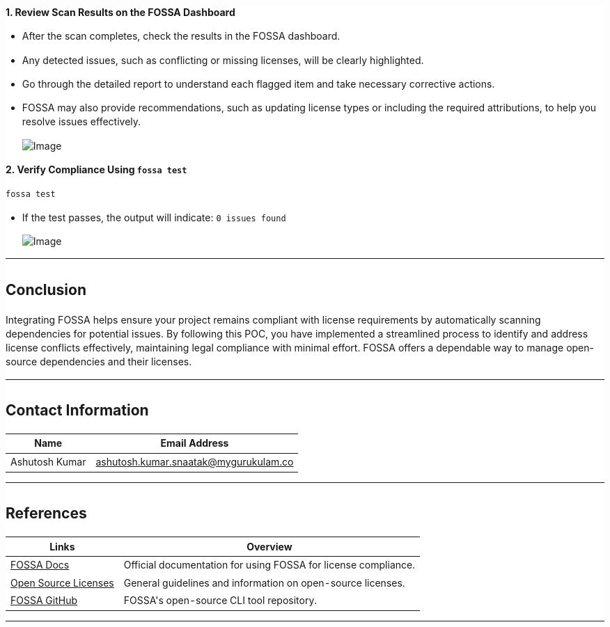**1. Review Scan Results on the FOSSA Dashboard**

* After the scan completes, check the results in the FOSSA dashboard.
* Any detected issues, such as conflicting or missing licenses, will be clearly highlighted.
* Go through the detailed report to understand each flagged item and take necessary corrective actions.
* FOSSA may also provide recommendations, such as updating license types or including the required attributions, to help you resolve issues effectively.

  <img width="1208" height="1573" alt="Image" src="https://github.com/user-attachments/assets/efa3cd1c-0a36-4def-903d-232fe55f0ee9" />

**2. Verify Compliance Using `fossa test`**

```bash
fossa test
```

* If the test passes, the output will indicate:
  `0 issues found`

  <img width="1918" height="932" alt="Image" src="https://github.com/user-attachments/assets/9e17ed8b-d9e2-4625-b5dc-d4abf59689f3" />

---

## **Conclusion**

Integrating FOSSA helps ensure your project remains compliant with license requirements by automatically scanning dependencies for potential issues. By following this POC, you have implemented a streamlined process to identify and address license conflicts effectively, maintaining legal compliance with minimal effort. FOSSA offers a dependable way to manage open-source dependencies and their licenses.

---

## **Contact Information**

| **Name**       | **Email Address**                                                                     |
| -------------- | ------------------------------------------------------------------------------------- |
| Ashutosh Kumar | [ashutosh.kumar.snaatak@mygurukulam.co](mailto:ashutosh.kumar.snaatak@mygurukulam.co) |

---

## **References**

| **Links**                                               | **Overview**                                                   |
| ------------------------------------------------------- | -------------------------------------------------------------- |
| [FOSSA Docs](https://fossa.com/docs/)                   | Official documentation for using FOSSA for license compliance. |
| [Open Source Licenses](https://opensource.org/licenses) | General guidelines and information on open-source licenses.    |
| [FOSSA GitHub](https://github.com/fossas/fossa-cli)     | FOSSA's open-source CLI tool repository.                       |

---

